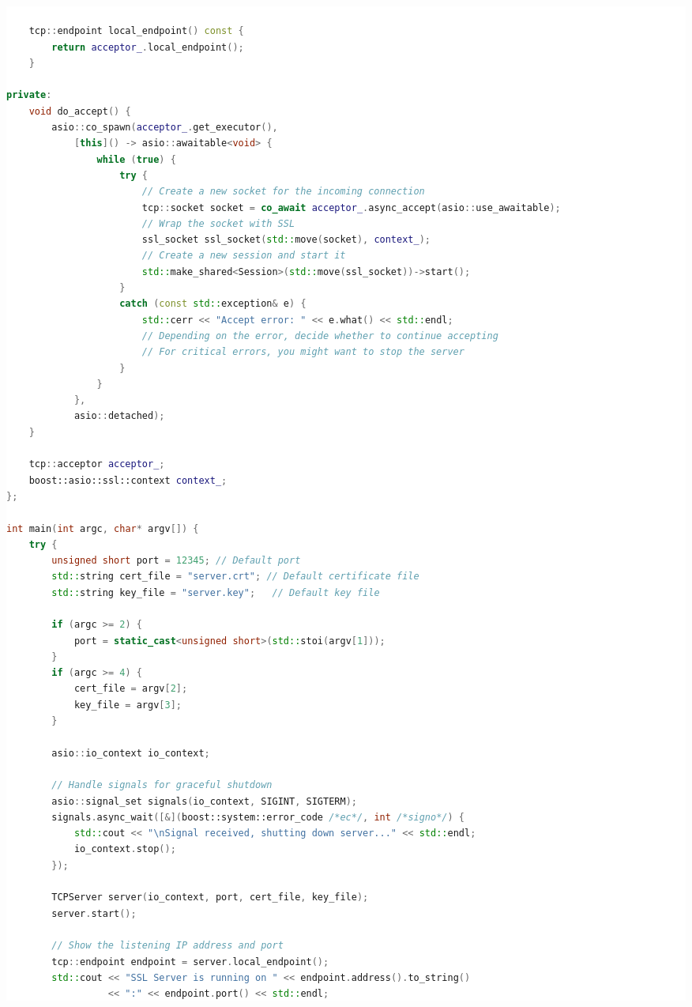 ```cpp

    tcp::endpoint local_endpoint() const {
        return acceptor_.local_endpoint();
    }

private:
    void do_accept() {
        asio::co_spawn(acceptor_.get_executor(),
            [this]() -> asio::awaitable<void> {
                while (true) {
                    try {
                        // Create a new socket for the incoming connection
                        tcp::socket socket = co_await acceptor_.async_accept(asio::use_awaitable);
                        // Wrap the socket with SSL
                        ssl_socket ssl_socket(std::move(socket), context_);
                        // Create a new session and start it
                        std::make_shared<Session>(std::move(ssl_socket))->start();
                    }
                    catch (const std::exception& e) {
                        std::cerr << "Accept error: " << e.what() << std::endl;
                        // Depending on the error, decide whether to continue accepting
                        // For critical errors, you might want to stop the server
                    }
                }
            },
            asio::detached);
    }

    tcp::acceptor acceptor_;
    boost::asio::ssl::context context_;
};

int main(int argc, char* argv[]) {
    try {
        unsigned short port = 12345; // Default port
        std::string cert_file = "server.crt"; // Default certificate file
        std::string key_file = "server.key";   // Default key file

        if (argc >= 2) {
            port = static_cast<unsigned short>(std::stoi(argv[1]));
        }
        if (argc >= 4) {
            cert_file = argv[2];
            key_file = argv[3];
        }

        asio::io_context io_context;

        // Handle signals for graceful shutdown
        asio::signal_set signals(io_context, SIGINT, SIGTERM);
        signals.async_wait([&](boost::system::error_code /*ec*/, int /*signo*/) {
            std::cout << "\nSignal received, shutting down server..." << std::endl;
            io_context.stop();
        });

        TCPServer server(io_context, port, cert_file, key_file);
        server.start();

        // Show the listening IP address and port   
        tcp::endpoint endpoint = server.local_endpoint();
        std::cout << "SSL Server is running on " << endpoint.address().to_string()
                  << ":" << endpoint.port() << std::endl;

```